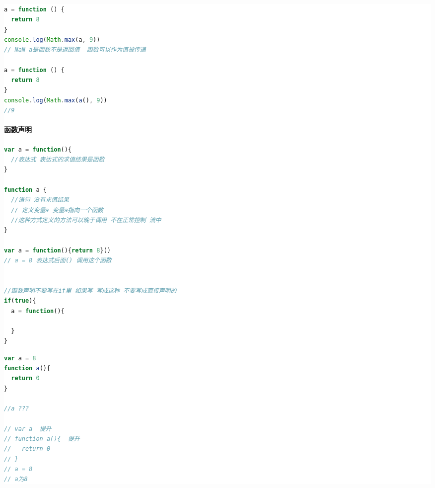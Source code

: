 ```javascript
a = function () {
  return 8
}
console.log(Math.max(a, 9))
// NaN a是函数不是返回值  函数可以作为值被传递

a = function () {
  return 8
}
console.log(Math.max(a(), 9))
//9
```



#### 函数声明

```javascript
var a = function(){
  //表达式 表达式的求值结果是函数
}

function a {
  //语句 没有求值结果
  // 定义变量a 变量a指向一个函数
  //这种方式定义的方法可以晚于调用 不在正常控制 流中
}

var a = function(){return 8}()
// a = 8 表达式后面() 调用这个函数


//函数声明不要写在if里 如果写 写成这种 不要写成直接声明的
if(true){
  a = function(){
    
  }
}
```

```javascript
var a = 8
function a(){
  return 0
}

//a ???

// var a  提升
// function a(){  提升
//   return 0
// }
// a = 8
// a为8
```
